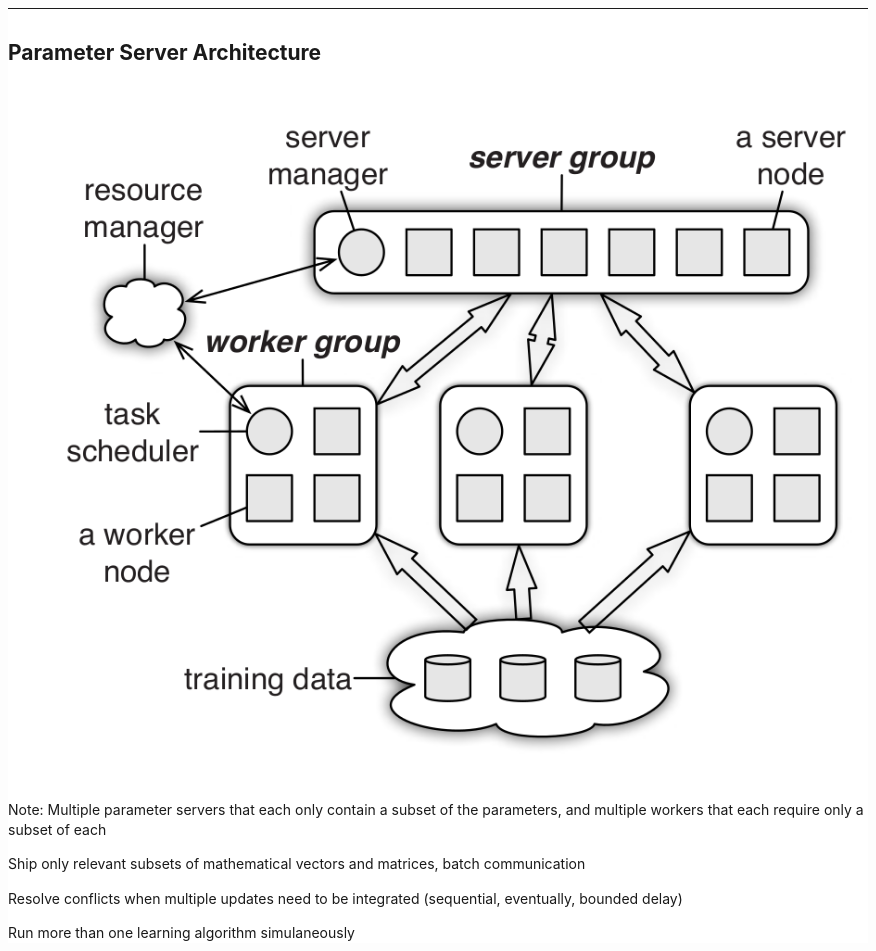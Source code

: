 
----
## Parameter Server Architecture

[![Parameter Server](parameterserver2.png)](https://www.usenix.org/system/files/conference/osdi14/osdi14-paper-li_mu.pdf)


Note:
Multiple parameter servers that each only contain a subset of the parameters, and multiple workers that each require only a subset of each

Ship only relevant subsets of mathematical vectors and matrices, batch communication

Resolve conflicts when multiple updates need to be integrated (sequential, eventually, bounded delay)

Run more than one learning algorithm simulaneously
